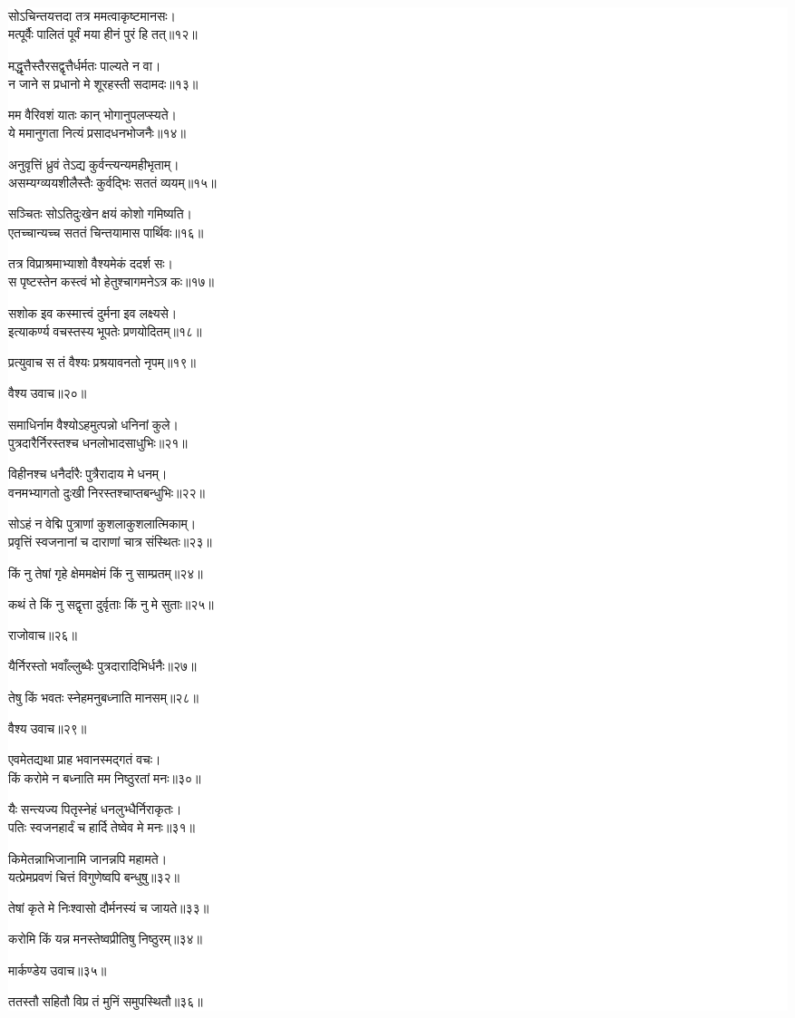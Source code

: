 सोऽचिन्तयत्तदा तत्र ममत्वाकृष्टमानसः।  
मत्पूर्वैः पालितं पूर्वं मया हीनं पुरं हि तत्॥१२॥

मद्धृत्तैस्तैरसद्वृत्तैर्धर्मतः पाल्यते न वा।  
न जाने स प्रधानो मे शूरहस्ती सदामदः॥१३॥

मम वैरिवशं यातः कान् भोगानुपलप्स्यते।  
ये ममानुगता नित्यं प्रसादधनभोजनैः॥१४॥

अनुवृत्तिं ध्रुवं तेऽद्य कुर्वन्त्यन्यमहीभृताम्।  
असम्यग्व्ययशीलैस्तैः कुर्वद्भिः सततं व्ययम्॥१५॥

सञ्चितः सोऽतिदुःखेन क्षयं कोशो गमिष्यति।  
एतच्चान्यच्च सततं चिन्तयामास पार्थिवः॥१६॥

तत्र विप्राश्रमाभ्याशो वैश्यमेकं ददर्श सः।  
स पृष्टस्तेन कस्त्वं भो हेतुश्चागमनेऽत्र कः॥१७॥

सशोक इव कस्मात्त्वं दुर्मना इव लक्ष्यसे।  
इत्याकर्ण्य वचस्तस्य भूपतेः प्रणयोदितम्॥१८॥

प्रत्युवाच स तं वैश्यः प्रश्रयावनतो नृपम्॥१९॥

वैश्य उवाच॥२०॥

समाधिर्नाम वैश्योऽहमुत्पन्नो धनिनां कुले।  
पुत्रदारैर्निरस्तश्च धनलोभादसाधुभिः॥२१॥

विहीनश्च धनैर्दारैः पुत्रैरादाय मे धनम्।  
वनमभ्यागतो दुःखी निरस्तश्चाप्तबन्धुभिः॥२२॥

सोऽहं न वेद्मि पुत्राणां कुशलाकुशलात्मिकाम्।  
प्रवृत्तिं स्वजनानां च दाराणां चात्र संस्थितः॥२३॥

किं नु तेषां गृहे क्षेममक्षेमं किं नु साम्प्रतम्॥२४॥

कथं ते किं नु सद्वृत्ता दुर्वृताः किं नु मे सुताः॥२५॥

राजोवाच॥२६॥

यैर्निरस्तो भवाँल्लुब्धैः पुत्रदारादिभिर्धनैः॥२७॥

तेषु किं भवतः स्नेहमनुबध्नाति मानसम्॥२८॥

वैश्य उवाच॥२९॥

एवमेतद्यथा प्राह भवानस्मद्गतं वचः।  
किं करोमे न बध्नाति मम निष्ठुरतां मनः॥३०॥

यैः सन्त्यज्य पितृस्नेहं धनलुभ्धैर्निराकृतः।  
पतिः स्वजनहार्दं च हार्दि तेष्वेव मे मनः॥३१॥

किमेतन्नाभिजानामि जानन्नपि महामते।  
यत्प्रेमप्रवणं चित्तं विगुणेष्वपि बन्धुषु॥३२॥

तेषां कृते मे निःश्वासो दौर्मनस्यं च जायते॥३३॥

करोमि किं यन्न मनस्तेष्वप्रीतिषु निष्ठुरम्॥३४॥

मार्कण्डेय उवाच॥३५॥

ततस्तौ सहितौ विप्र तं मुनिं समुपस्थितौ॥३६॥
